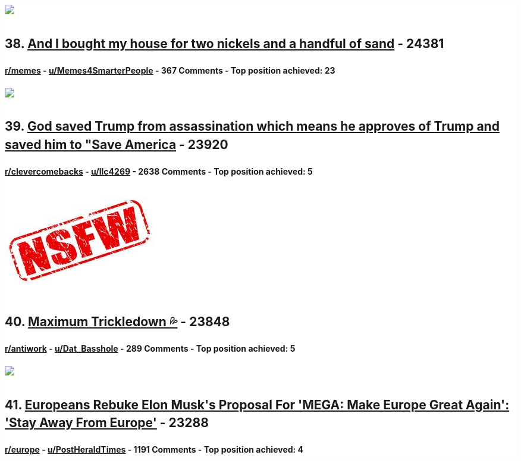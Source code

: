 <a href="https://v.redd.it/77e0mprupude1"><img src="https://external-preview.redd.it/aWszdG16b3VwdWRlMSrY_bqtP5TUODTZSGwR357gp95aF6qCA_Nki9dMA-fT.png?width=140&amp;height=140&amp;crop=140:140,smart&amp;format=jpg&amp;v=enabled&amp;lthumb=true&amp;s=0eeb17b8af3447ad76f335189eb8a2e61012a472"></img></a>

## 38. [And I bought my house for two nickels and a handful of sand](http://reddit.com/r/memes/comments/1i4aufr/and_i_bought_my_house_for_two_nickels_and_a/) - 24381
#### [r/memes](http://reddit.com/r/memes) - [u/Memes4SmarterPeople](http://reddit.com/u/Memes4SmarterPeople) - 367 Comments - Top position achieved: 23

<a href="https://i.redd.it/dzr9gnja1sde1.jpeg"><img src="https://b.thumbs.redditmedia.com/w-8Mbafj6iYPoB2LjPvkkpyhQiPBTBRvcNcA2djbEhE.jpg"></img></a>

## 39. [God saved Trump from assassination which means he approves of Trump and saved him to "Save America](http://reddit.com/r/clevercomebacks/comments/1i4armf/god_saved_trump_from_assassination_which_means_he/) - 23920
#### [r/clevercomebacks](http://reddit.com/r/clevercomebacks) - [u/llc4269](http://reddit.com/u/llc4269) - 2638 Comments - Top position achieved: 5

<a href="https://i.redd.it/c86a1eqn0sde1.png"><img src="https://github.com/mgerb/top-of-reddit/raw/master/nsfw.jpg"></img></a>

## 40. [Maximum Trickledown 💦](http://reddit.com/r/antiwork/comments/1i4a4e5/maximum_trickledown/) - 23848
#### [r/antiwork](http://reddit.com/r/antiwork) - [u/Dat_Basshole](http://reddit.com/u/Dat_Basshole) - 289 Comments - Top position achieved: 5

<a href="https://i.redd.it/swldmauevrde1.jpeg"><img src="https://b.thumbs.redditmedia.com/ObhkCVXH685bahL79irDr4hVUkwRprHH6rY7YuLzmHY.jpg"></img></a>

## 41. [Europeans Rebuke Elon Musk's Proposal For 'MEGA: Make Europe Great Again': 'Stay Away From Europe'](http://reddit.com/r/europe/comments/1i4dyxw/europeans_rebuke_elon_musks_proposal_for_mega/) - 23288
#### [r/europe](http://reddit.com/r/europe) - [u/PostHeraldTimes](http://reddit.com/u/PostHeraldTimes) - 1191 Comments - Top position achieved: 4
